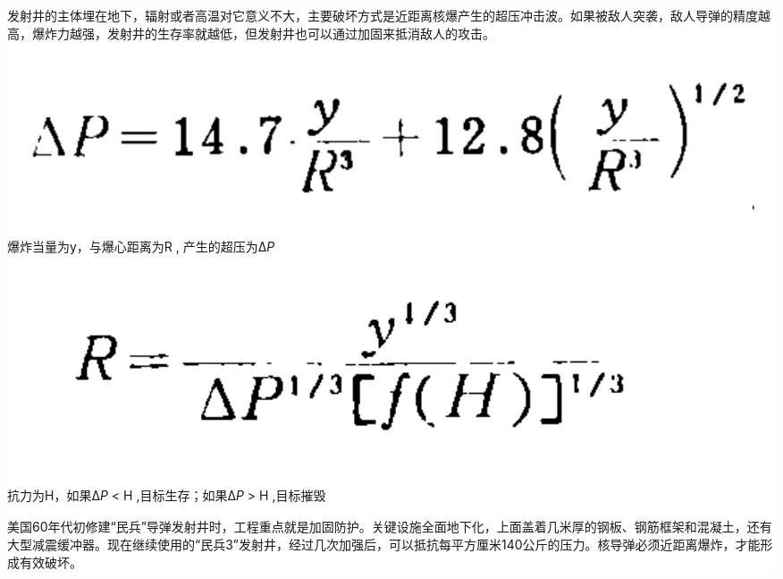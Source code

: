发射井的主体埋在地下，辐射或者高温对它意义不大，主要破坏方式是近距离核爆产生的超压冲击波。如果被敌人突袭，敌人导弹的精度越高，爆炸力越强，发射井的生存率就越低，但发射井也可以通过加固来抵消敌人的攻击。

![](images/btnews/0301_0400/0321/media/image45.png)

爆炸当量为y，与爆心距离为R , 产生的超压为Δ*P*

![](images/btnews/0301_0400/0321/media/image46.png)

抗力为H，如果Δ*P* \< H ,目标生存；如果Δ*P* \> H ,目标摧毁

美国60年代初修建“民兵”导弹发射井时，工程重点就是加固防护。关键设施全面地下化，上面盖着几米厚的钢板、钢筋框架和混凝土，还有大型减震缓冲器。现在继续使用的“民兵3”发射井，经过几次加强后，可以抵抗每平方厘米140公斤的压力。核导弹必须近距离爆炸，才能形成有效破坏。
